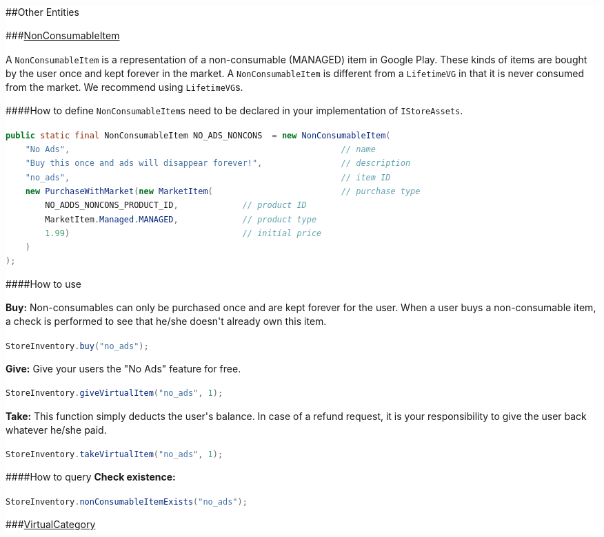 ##Other Entities



###[NonConsumableItem](https://github.com/soomla/android-store/blob/master/SoomlaAndroidStore/src/com/soomla/store/domain/NonConsumableItem.java)

A `NonConsumableItem` is a representation of a non-consumable (MANAGED) item in Google Play. These kinds of items are bought by the user once and kept forever in the market. A `NonConsumableItem` is different from a `LifetimeVG` in that it is never consumed from the market. We recommend using `LifetimeVG`s.

####How to define
`NonConsumableItem`s need to be declared in your implementation of `IStoreAssets`.
``` java
public static final NonConsumableItem NO_ADS_NONCONS  = new NonConsumableItem(
    "No Ads",                                                       // name
    "Buy this once and ads will disappear forever!",                // description
    "no_ads",                                                       // item ID
    new PurchaseWithMarket(new MarketItem(                          // purchase type
        NO_ADDS_NONCONS_PRODUCT_ID,             // product ID
        MarketItem.Managed.MANAGED,             // product type
        1.99)                                   // initial price
    )
);
```

####How to use

**Buy:**
Non-consumables can only be purchased once and are kept forever for the user. When a user buys a non-consumable item, a check is performed to see that he/she doesn't already own this item.
``` java
StoreInventory.buy("no_ads");
```

**Give:**
Give your users the "No Ads" feature for free.
``` java
StoreInventory.giveVirtualItem("no_ads", 1);
```

**Take:**
This function simply deducts the user's balance. In case of a refund request, it is your responsibility to give the user back whatever he/she paid.
``` java
StoreInventory.takeVirtualItem("no_ads", 1);
```

####How to query
**Check existence:**
``` java
StoreInventory.nonConsumableItemExists("no_ads");
```



###[VirtualCategory](https://github.com/soomla/android-store/blob/master/SoomlaAndroidStore/src/com/soomla/store/domain/VirtualCategory.java)
